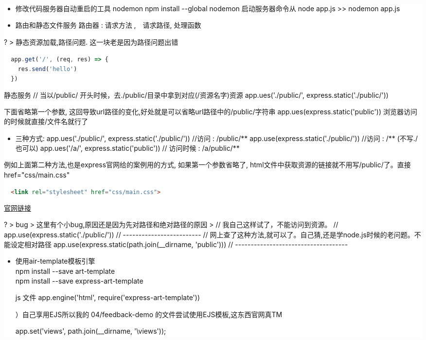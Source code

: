 - 修改代码服务器自动重启的工具 nodemon
  npm install --global nodemon
  启动服务器命令从 node app.js >> nodemon app.js


- 路由和静态文件服务 
  路由器 : 请求方法 ,　请求路径, 处理函数

? > 静态资源加载,路径问题. 这一块老是因为路径问题出错

  ``` js
    app.get('/', (req, res) => {
      res.send('hello')
    })

  ```
  静态服务
  // 当以/public/ 开头时候，去./public/目录中拿到对应(/资源名字)资源
  app.ues('./public/', express.static('./public/'))
  
  下面省略第一个参数, 这回导致url路径的变化,好处就是可以省略url路径中的/public/字符串
  app.ues(express.static('public'))
  浏览器访问的时候就直接/文件名就行了
  * 三种方式: 
    app.ues('./public/', express.static('./public/'))   //访问 : /public/**
    app.use(express.static('./public/'))          //访问 : /** (不写./也可以)
    app.ues('/a/', express.static('public'))  // 访问时候 : /a/public/**  

  例如上面第二种方法,也是express官网给的案例用的方式, 如果第一个参数省略了,
  html文件中获取资源的链接就不用写/public/了。直接 href="css/main.css"
  ``` html
    <link rel="stylesheet" href="css/main.css">
  ```
  [官网链接](https://www.expressjs.com.cn/starter/static-files.html)

? > bug > 这里有个小bug,原因还是因为先对路径和绝对路径的原因 > 
// 我自己这样试了，不能访问到资源。
// app.use(express.static('./public/'))
// -------------------------
// 网上查了这种方法,就可以了。自己猜,还是学node.js时候的老问题。不能设定相对路径
app.use(express.static(path.join(__dirname, 'public')))
// ------------------------------------





- 使用air-template模板引擎  
  npm install --save art-template  
  npm install --save express-art-template

  js 文件 
  app.engine('html', require('express-art-template'))



  ）自己享用EJS所以我的 04/feedback-demo 的文件尝试使用EJS模板,这东西官网真TM 
  

  app.set('views', path.join(__dirname, '\\views'));
